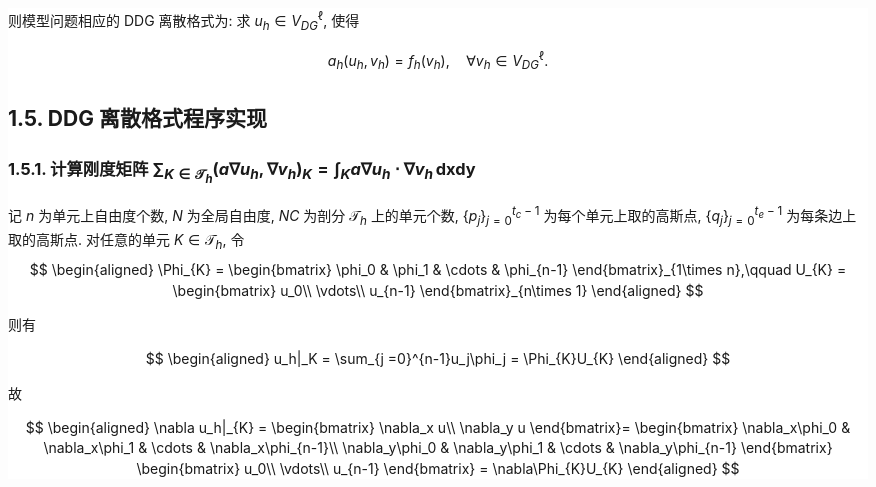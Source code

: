 则模型问题相应的 DDG 离散格式为: 求 $u_h\in V_{DG}^{\ell}$, 使得

$$
a_h(u_h,v_h) = f_h(v_h) ,\quad \forall v_h \in V_{DG}^{\ell}.
$$

## 1.5. DDG 离散格式程序实现



### 1.5.1. 计算刚度矩阵 $\sum_{K \in \mathcal{T}_h} (a \nabla u_h,\nabla v_h)_K  = \int_{K}a  \nabla u_h \cdot \nabla v_h\, \mathrm{dxdy}$



记 $n$ 为单元上自由度个数,  $N$ 为全局自由度, $NC$ 为剖分 $\mathcal{T}_h$ 上的单元个数,  $\{p_j\}_{j=0}^{t_c-1}$  为每个单元上取的高斯点,  $\{q_j\}_{j=0}^{t_e-1}$  为每条边上取的高斯点.  对任意的单元 $K \in \mathcal{T}_h$, 令
$$
\begin{aligned}
\Phi_{K} =
\begin{bmatrix}
\phi_0 & \phi_1 & \cdots &  \phi_{n-1}
\end{bmatrix}_{1\times n},\qquad
U_{K} = \begin{bmatrix}
u_0\\
\vdots\\
u_{n-1}
\end{bmatrix}_{n\times 1}
\end{aligned}
$$

则有

$$
\begin{aligned}
u_h|_K = \sum_{j =0}^{n-1}u_j\phi_j = \Phi_{K}U_{K}
\end{aligned}
$$

故

$$
\begin{aligned}
\nabla u_h|_{K} =
\begin{bmatrix}
\nabla_x u\\
\nabla_y u
\end{bmatrix}=
\begin{bmatrix}
\nabla_x\phi_0 & \nabla_x\phi_1 & \cdots &  \nabla_x\phi_{n-1}\\
\nabla_y\phi_0 & \nabla_y\phi_1 & \cdots &  \nabla_y\phi_{n-1}
\end{bmatrix}
\begin{bmatrix}
u_0\\
\vdots\\
u_{n-1}
\end{bmatrix} = \nabla\Phi_{K}U_{K}
\end{aligned}
$$
